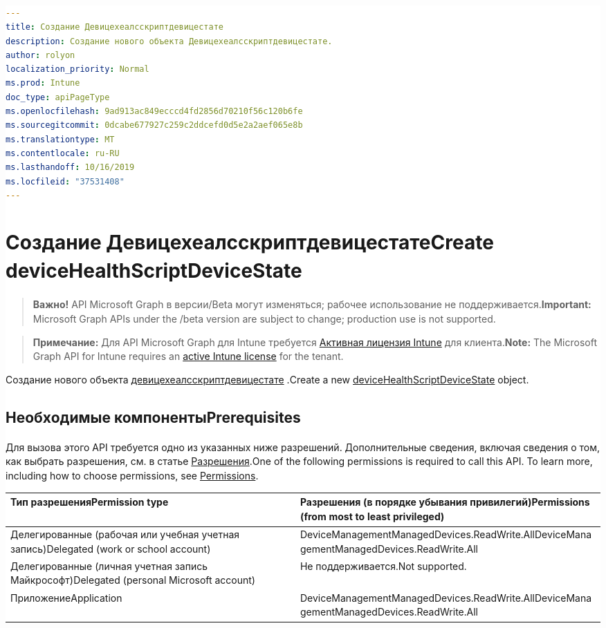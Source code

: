 ```yaml
---
title: Создание Девицехеалсскриптдевицестате
description: Создание нового объекта Девицехеалсскриптдевицестате.
author: rolyon
localization_priority: Normal
ms.prod: Intune
doc_type: apiPageType
ms.openlocfilehash: 9ad913ac849ecccd4fd2856d70210f56c120b6fe
ms.sourcegitcommit: 0dcabe677927c259c2ddcefd0d5e2a2aef065e8b
ms.translationtype: MT
ms.contentlocale: ru-RU
ms.lasthandoff: 10/16/2019
ms.locfileid: "37531408"
---
```

# <a name="create-devicehealthscriptdevicestate"></a><span data-ttu-id="427b9-103">Создание Девицехеалсскриптдевицестате</span><span class="sxs-lookup"><span data-stu-id="427b9-103">Create deviceHealthScriptDeviceState</span></span>

> <span data-ttu-id="427b9-104">**Важно!** API Microsoft Graph в версии/Beta могут изменяться; рабочее использование не поддерживается.</span><span class="sxs-lookup"><span data-stu-id="427b9-104">**Important:** Microsoft Graph APIs under the /beta version are subject to change; production use is not supported.</span></span>

> <span data-ttu-id="427b9-105">**Примечание:** Для API Microsoft Graph для Intune требуется [Активная лицензия Intune](https://go.microsoft.com/fwlink/?linkid=839381) для клиента.</span><span class="sxs-lookup"><span data-stu-id="427b9-105">**Note:** The Microsoft Graph API for Intune requires an [active Intune license](https://go.microsoft.com/fwlink/?linkid=839381) for the tenant.</span></span>

<span data-ttu-id="427b9-106">Создание нового объекта [девицехеалсскриптдевицестате](../resources/intune-devices-devicehealthscriptdevicestate.md) .</span><span class="sxs-lookup"><span data-stu-id="427b9-106">Create a new [deviceHealthScriptDeviceState](../resources/intune-devices-devicehealthscriptdevicestate.md) object.</span></span>

## <a name="prerequisites"></a><span data-ttu-id="427b9-107">Необходимые компоненты</span><span class="sxs-lookup"><span data-stu-id="427b9-107">Prerequisites</span></span>
<span data-ttu-id="427b9-p101">Для вызова этого API требуется одно из указанных ниже разрешений. Дополнительные сведения, включая сведения о том, как выбрать разрешения, см. в статье [Разрешения](/graph/permissions-reference).</span><span class="sxs-lookup"><span data-stu-id="427b9-p101">One of the following permissions is required to call this API. To learn more, including how to choose permissions, see [Permissions](/graph/permissions-reference).</span></span>

|<span data-ttu-id="427b9-110">Тип разрешения</span><span class="sxs-lookup"><span data-stu-id="427b9-110">Permission type</span></span>|<span data-ttu-id="427b9-111">Разрешения (в порядке убывания привилегий)</span><span class="sxs-lookup"><span data-stu-id="427b9-111">Permissions (from most to least privileged)</span></span>|
|:---|:---|
|<span data-ttu-id="427b9-112">Делегированные (рабочая или учебная учетная запись)</span><span class="sxs-lookup"><span data-stu-id="427b9-112">Delegated (work or school account)</span></span>|<span data-ttu-id="427b9-113">DeviceManagementManagedDevices.ReadWrite.All</span><span class="sxs-lookup"><span data-stu-id="427b9-113">DeviceManagementManagedDevices.ReadWrite.All</span></span>|
|<span data-ttu-id="427b9-114">Делегированные (личная учетная запись Майкрософт)</span><span class="sxs-lookup"><span data-stu-id="427b9-114">Delegated (personal Microsoft account)</span></span>|<span data-ttu-id="427b9-115">Не поддерживается.</span><span class="sxs-lookup"><span data-stu-id="427b9-115">Not supported.</span></span>|
|<span data-ttu-id="427b9-116">Приложение</span><span class="sxs-lookup"><span data-stu-id="427b9-116">Application</span></span>|<span data-ttu-id="427b9-117">DeviceManagementManagedDevices.ReadWrite.All</span><span class="sxs-lookup"><span data-stu-id="427b9-117">DeviceManagementManagedDevices.ReadWrite.All</span></span>|
